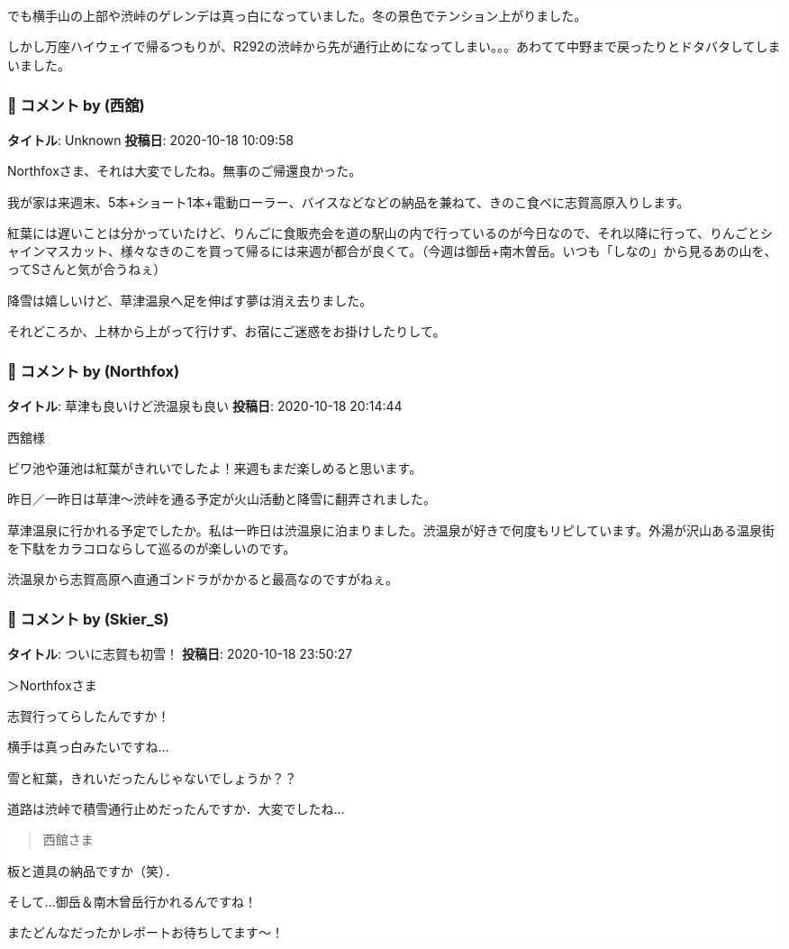 でも横手山の上部や渋峠のゲレンデは真っ白になっていました。冬の景色でテンション上がりました。

しかし万座ハイウェイで帰るつもりが、R292の渋峠から先が通行止めになってしまい。。。あわてて中野まで戻ったりとドタバタしてしまいました。

### 💬 コメント by (西舘)
**タイトル**: Unknown
**投稿日**: 2020-10-18 10:09:58

Northfoxさま、それは大変でしたね。無事のご帰還良かった。



我が家は来週末、5本+ショート1本+電動ローラー、バイスなどなどの納品を兼ねて、きのこ食べに志賀高原入りします。

紅葉には遅いことは分かっていたけど、りんごに食販売会を道の駅山の内で行っているのが今日なので、それ以降に行って、りんごとシャインマスカット、様々なきのこを買って帰るには来週が都合が良くて。（今週は御岳+南木曽岳。いつも「しなの」から見るあの山を、ってSさんと気が合うねぇ）



降雪は嬉しいけど、草津温泉へ足を伸ばす夢は消え去りました。

それどころか、上林から上がって行けず、お宿にご迷惑をお掛けしたりして。

### 💬 コメント by (Northfox)
**タイトル**: 草津も良いけど渋温泉も良い
**投稿日**: 2020-10-18 20:14:44

西舘様

ビワ池や蓮池は紅葉がきれいでしたよ！来週もまだ楽しめると思います。

昨日／一昨日は草津～渋峠を通る予定が火山活動と降雪に翻弄されました。



草津温泉に行かれる予定でしたか。私は一昨日は渋温泉に泊まりました。渋温泉が好きで何度もリピしています。外湯が沢山ある温泉街を下駄をカラコロならして巡るのが楽しいのです。

渋温泉から志賀高原へ直通ゴンドラがかかると最高なのですがねぇ。

### 💬 コメント by (Skier_S)
**タイトル**: ついに志賀も初雪！
**投稿日**: 2020-10-18 23:50:27

＞Northfoxさま

志賀行ってらしたんですか！

横手は真っ白みたいですね…

雪と紅葉，きれいだったんじゃないでしょうか？？

道路は渋峠で積雪通行止めだったんですか．大変でしたね…



>西館さま

板と道具の納品ですか（笑）．

そして…御岳＆南木曾岳行かれるんですね！

またどんなだったかレポートお待ちしてます～！

